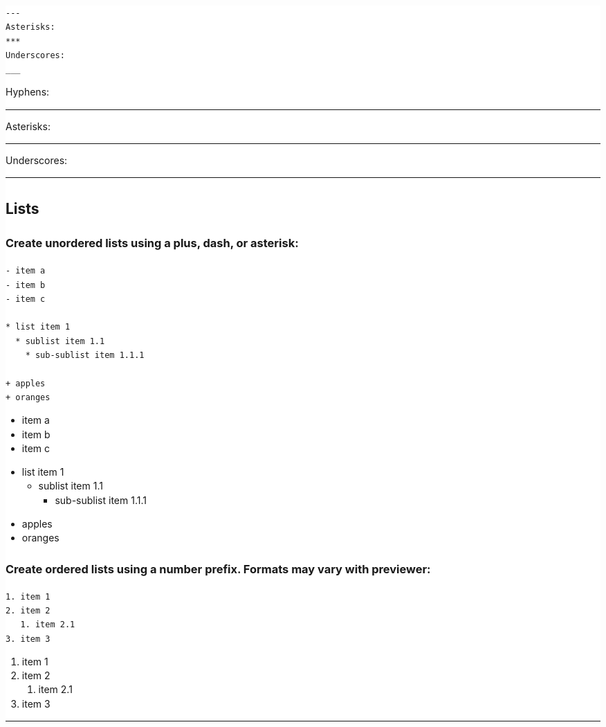     ---
    Asterisks:
    ***
    Underscores:
    ___

Hyphens:

---
Asterisks:
***
Underscores:
___

## Lists

### Create unordered lists using a plus, dash, or asterisk:

    - item a
    - item b
    - item c

    * list item 1
      * sublist item 1.1
        * sub-sublist item 1.1.1

    + apples
    + oranges


- item a
- item b
- item c

* list item 1
  * sublist item 1.1
    * sub-sublist item 1.1.1

+ apples
+ oranges

### Create ordered lists using a number prefix. Formats may vary with previewer:

    1. item 1
    2. item 2
       1. item 2.1
    3. item 3 


1. item 1
2. item 2
   1. item 2.1
3. item 3 

---